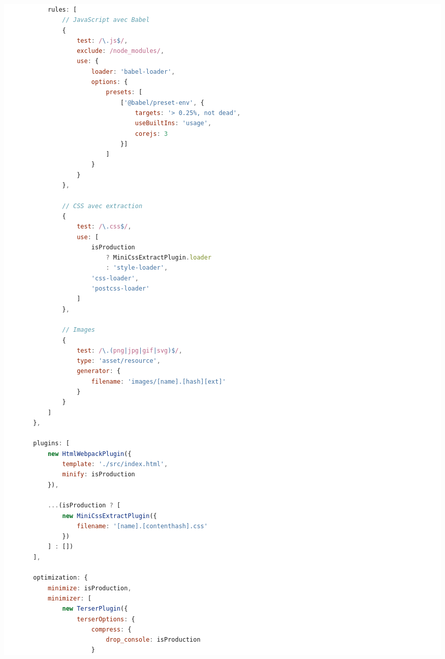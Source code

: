 ```javascript
            rules: [
                // JavaScript avec Babel
                {
                    test: /\.js$/,
                    exclude: /node_modules/,
                    use: {
                        loader: 'babel-loader',
                        options: {
                            presets: [
                                ['@babel/preset-env', {
                                    targets: '> 0.25%, not dead',
                                    useBuiltIns: 'usage',
                                    corejs: 3
                                }]
                            ]
                        }
                    }
                },
                
                // CSS avec extraction
                {
                    test: /\.css$/,
                    use: [
                        isProduction 
                            ? MiniCssExtractPlugin.loader 
                            : 'style-loader',
                        'css-loader',
                        'postcss-loader'
                    ]
                },
                
                // Images
                {
                    test: /\.(png|jpg|gif|svg)$/,
                    type: 'asset/resource',
                    generator: {
                        filename: 'images/[name].[hash][ext]'
                    }
                }
            ]
        },
        
        plugins: [
            new HtmlWebpackPlugin({
                template: './src/index.html',
                minify: isProduction
            }),
            
            ...(isProduction ? [
                new MiniCssExtractPlugin({
                    filename: '[name].[contenthash].css'
                })
            ] : [])
        ],
        
        optimization: {
            minimize: isProduction,
            minimizer: [
                new TerserPlugin({
                    terserOptions: {
                        compress: {
                            drop_console: isProduction
                        }
```